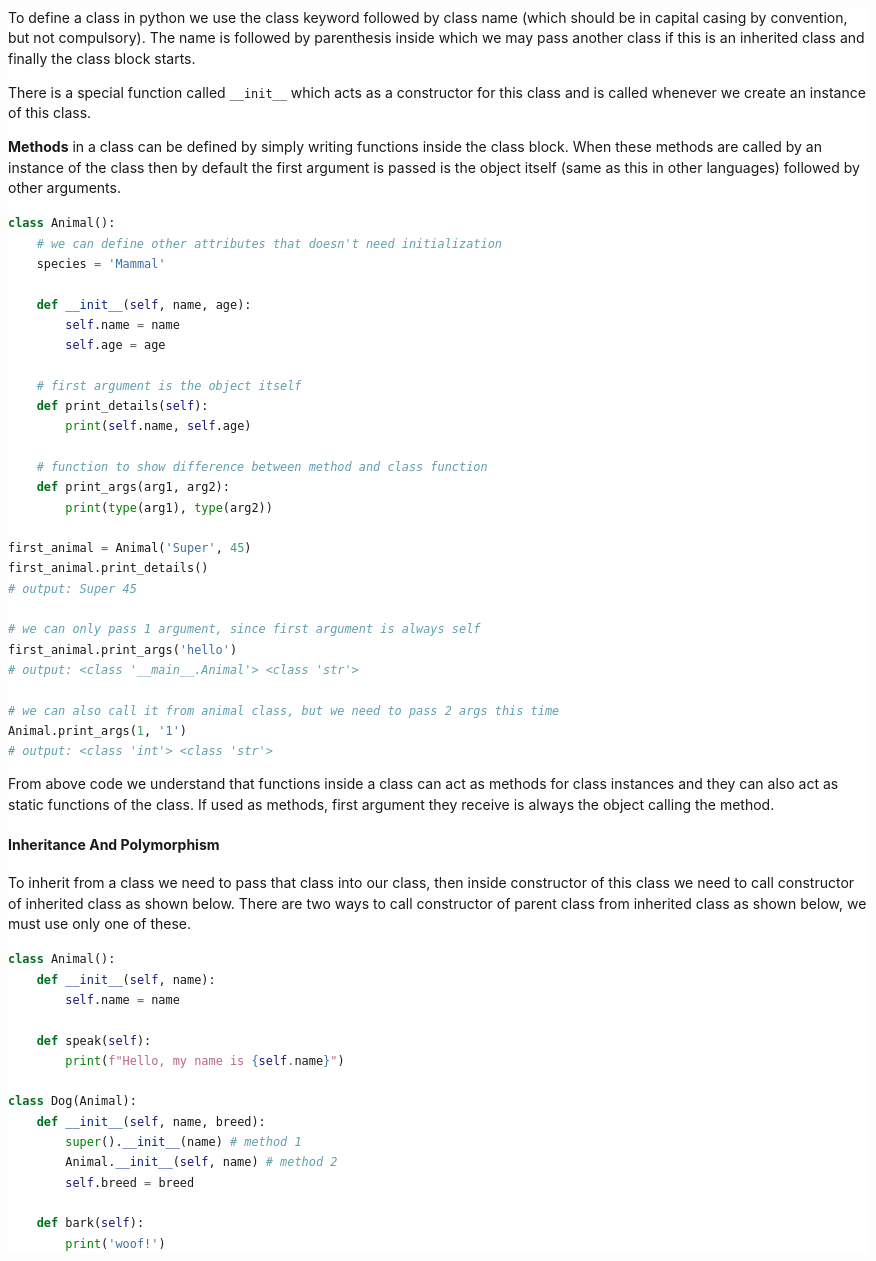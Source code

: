 To define a class in python we use the class keyword followed by class name (which should be in capital casing by convention, but not compulsory). The name is followed by parenthesis inside which we may pass another class if this is an inherited class and finally the class block starts.

There is a special function called `__init__` which acts as a constructor for this class and is called whenever we create an instance of this class.

**Methods** in a class can be defined by simply writing functions inside the class block. When these methods are called by an instance of the class then by default the first argument is passed is the object itself (same as this in other languages) followed by other arguments.

```python
class Animal():
	# we can define other attributes that doesn't need initialization
	species = 'Mammal'
	
	def __init__(self, name, age):
		self.name = name
		self.age = age

	# first argument is the object itself
	def print_details(self):
		print(self.name, self.age)

	# function to show difference between method and class function
	def print_args(arg1, arg2):
		print(type(arg1), type(arg2))

first_animal = Animal('Super', 45)
first_animal.print_details()
# output: Super 45

# we can only pass 1 argument, since first argument is always self
first_animal.print_args('hello')
# output: <class '__main__.Animal'> <class 'str'>

# we can also call it from animal class, but we need to pass 2 args this time
Animal.print_args(1, '1')
# output: <class 'int'> <class 'str'>

```

From above code we understand that functions inside a class can act as methods for class instances and they can also act as static functions of the class. If used as methods, first argument they receive is always the object calling the method.
#### Inheritance And Polymorphism
To inherit from a class we need to pass that class into our class, then inside constructor of this class we need to call constructor of inherited class as shown below. There are two ways to call constructor of parent class from inherited class as shown below, we must use only one of these.

```python
class Animal():
    def __init__(self, name):
        self.name = name  

    def speak(self):
        print(f"Hello, my name is {self.name}")

class Dog(Animal):
    def __init__(self, name, breed):
        super().__init__(name) # method 1
        Animal.__init__(self, name) # method 2
        self.breed = breed

    def bark(self):
        print('woof!')
```